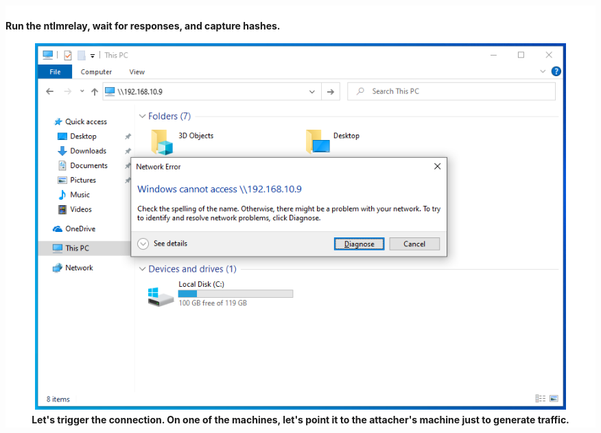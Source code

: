 <br/>
<b>Run the ntlmrelay, wait for responses, and capture hashes.</b>
<br/>

<p align="center">
<img src="https://github.com/edgonzalesjr/Windows-Penetration-Testing/blob/main/images/03_SMB_Relay_Let's trigger the connection.png" height="90%" width="90%" alt="Device Specification"/>
<br/>
<b>Let's trigger the connection. On one of the machines, let's point it to the attacher's machine just to generate traffic.</b>
<br/>

<p align="center">